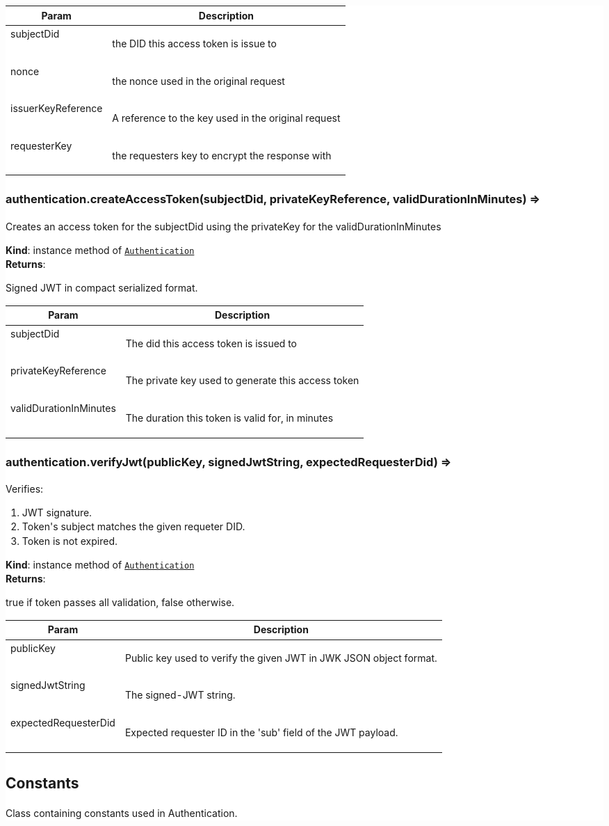 | Param | Description |
| --- | --- |
| subjectDid | <p>the DID this access token is issue to</p> |
| nonce | <p>the nonce used in the original request</p> |
| issuerKeyReference | <p>A reference to the key used in the original request</p> |
| requesterKey | <p>the requesters key to encrypt the response with</p> |

<a name="Authentication+createAccessToken"></a>

### authentication.createAccessToken(subjectDid, privateKeyReference, validDurationInMinutes) ⇒
<p>Creates an access token for the subjectDid using the privateKey for the validDurationInMinutes</p>

**Kind**: instance method of [<code>Authentication</code>](#Authentication)  
**Returns**: <p>Signed JWT in compact serialized format.</p>  

| Param | Description |
| --- | --- |
| subjectDid | <p>The did this access token is issued to</p> |
| privateKeyReference | <p>The private key used to generate this access token</p> |
| validDurationInMinutes | <p>The duration this token is valid for, in minutes</p> |

<a name="Authentication+verifyJwt"></a>

### authentication.verifyJwt(publicKey, signedJwtString, expectedRequesterDid) ⇒
<p>Verifies:</p>
<ol>
<li>JWT signature.</li>
<li>Token's subject matches the given requeter DID.</li>
<li>Token is not expired.</li>
</ol>

**Kind**: instance method of [<code>Authentication</code>](#Authentication)  
**Returns**: <p>true if token passes all validation, false otherwise.</p>  

| Param | Description |
| --- | --- |
| publicKey | <p>Public key used to verify the given JWT in JWK JSON object format.</p> |
| signedJwtString | <p>The signed-JWT string.</p> |
| expectedRequesterDid | <p>Expected requester ID in the 'sub' field of the JWT payload.</p> |

<a name="Constants"></a>

## Constants
<p>Class containing constants used in Authentication.</p>
